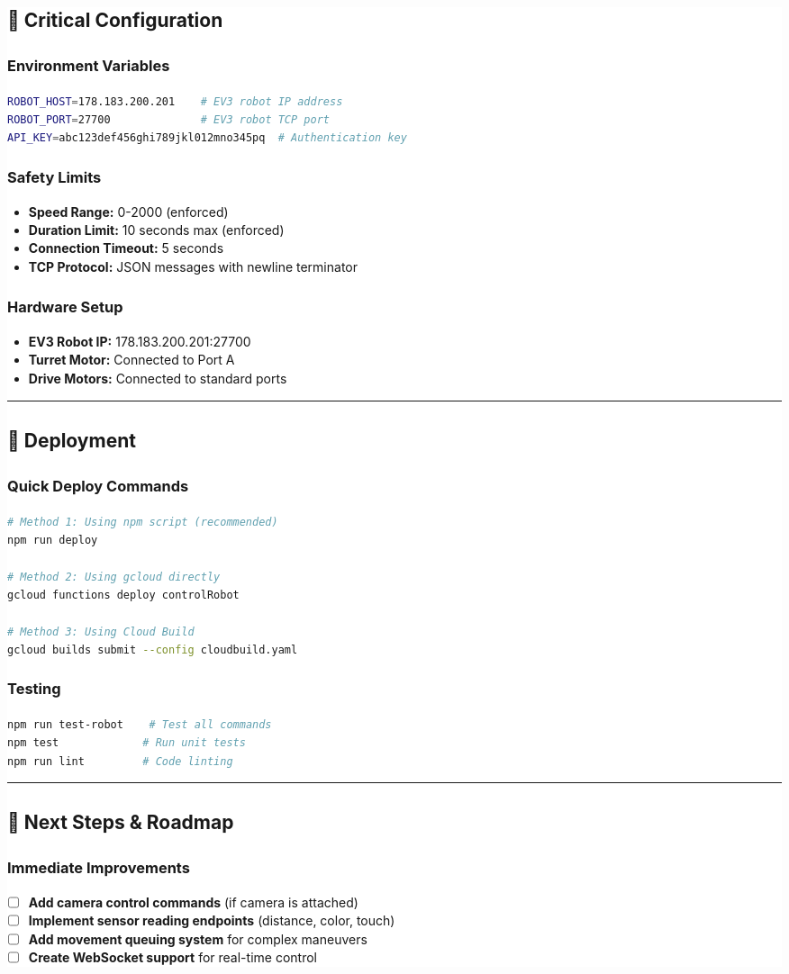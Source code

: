 
## 🔧 Critical Configuration

### Environment Variables
```bash
ROBOT_HOST=178.183.200.201    # EV3 robot IP address
ROBOT_PORT=27700              # EV3 robot TCP port  
API_KEY=abc123def456ghi789jkl012mno345pq  # Authentication key
```

### Safety Limits
- **Speed Range:** 0-2000 (enforced)
- **Duration Limit:** 10 seconds max (enforced)
- **Connection Timeout:** 5 seconds
- **TCP Protocol:** JSON messages with newline terminator

### Hardware Setup
- **EV3 Robot IP:** 178.183.200.201:27700
- **Turret Motor:** Connected to Port A
- **Drive Motors:** Connected to standard ports

---

## 🚀 Deployment

### Quick Deploy Commands
```bash
# Method 1: Using npm script (recommended)
npm run deploy

# Method 2: Using gcloud directly  
gcloud functions deploy controlRobot

# Method 3: Using Cloud Build
gcloud builds submit --config cloudbuild.yaml
```

### Testing
```bash
npm run test-robot    # Test all commands
npm test             # Run unit tests
npm run lint         # Code linting
```

---

## 🔮 Next Steps & Roadmap

### Immediate Improvements
- [ ] **Add camera control commands** (if camera is attached)
- [ ] **Implement sensor reading endpoints** (distance, color, touch)
- [ ] **Add movement queuing system** for complex maneuvers
- [ ] **Create WebSocket support** for real-time control
